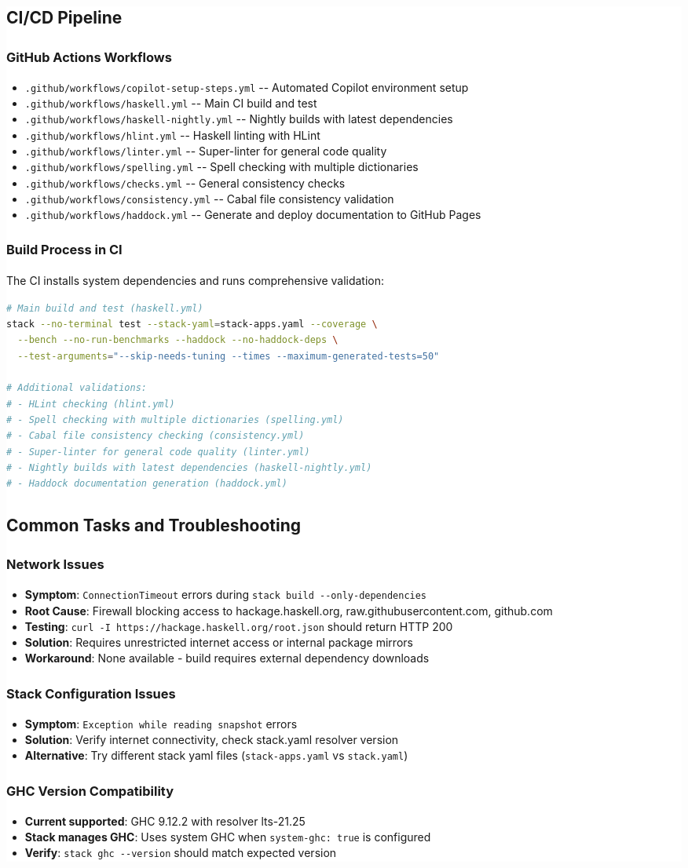 ## CI/CD Pipeline

### GitHub Actions Workflows
- `.github/workflows/copilot-setup-steps.yml` -- Automated Copilot environment setup
- `.github/workflows/haskell.yml` -- Main CI build and test
- `.github/workflows/haskell-nightly.yml` -- Nightly builds with latest dependencies
- `.github/workflows/hlint.yml` -- Haskell linting with HLint
- `.github/workflows/linter.yml` -- Super-linter for general code quality
- `.github/workflows/spelling.yml` -- Spell checking with multiple dictionaries
- `.github/workflows/checks.yml` -- General consistency checks
- `.github/workflows/consistency.yml` -- Cabal file consistency validation
- `.github/workflows/haddock.yml` -- Generate and deploy documentation to GitHub Pages

### Build Process in CI
The CI installs system dependencies and runs comprehensive validation:
```bash
# Main build and test (haskell.yml)
stack --no-terminal test --stack-yaml=stack-apps.yaml --coverage \
  --bench --no-run-benchmarks --haddock --no-haddock-deps \
  --test-arguments="--skip-needs-tuning --times --maximum-generated-tests=50"

# Additional validations:
# - HLint checking (hlint.yml)
# - Spell checking with multiple dictionaries (spelling.yml)
# - Cabal file consistency checking (consistency.yml)
# - Super-linter for general code quality (linter.yml)
# - Nightly builds with latest dependencies (haskell-nightly.yml)
# - Haddock documentation generation (haddock.yml)
```

## Common Tasks and Troubleshooting

### Network Issues
- **Symptom**: `ConnectionTimeout` errors during `stack build --only-dependencies`
- **Root Cause**: Firewall blocking access to hackage.haskell.org, raw.githubusercontent.com, github.com
- **Testing**: `curl -I https://hackage.haskell.org/root.json` should return HTTP 200
- **Solution**: Requires unrestricted internet access or internal package mirrors
- **Workaround**: None available - build requires external dependency downloads

### Stack Configuration Issues
- **Symptom**: `Exception while reading snapshot` errors
- **Solution**: Verify internet connectivity, check stack.yaml resolver version
- **Alternative**: Try different stack yaml files (`stack-apps.yaml` vs `stack.yaml`)

### GHC Version Compatibility
- **Current supported**: GHC 9.12.2 with resolver lts-21.25
- **Stack manages GHC**: Uses system GHC when `system-ghc: true` is configured
- **Verify**: `stack ghc --version` should match expected version
